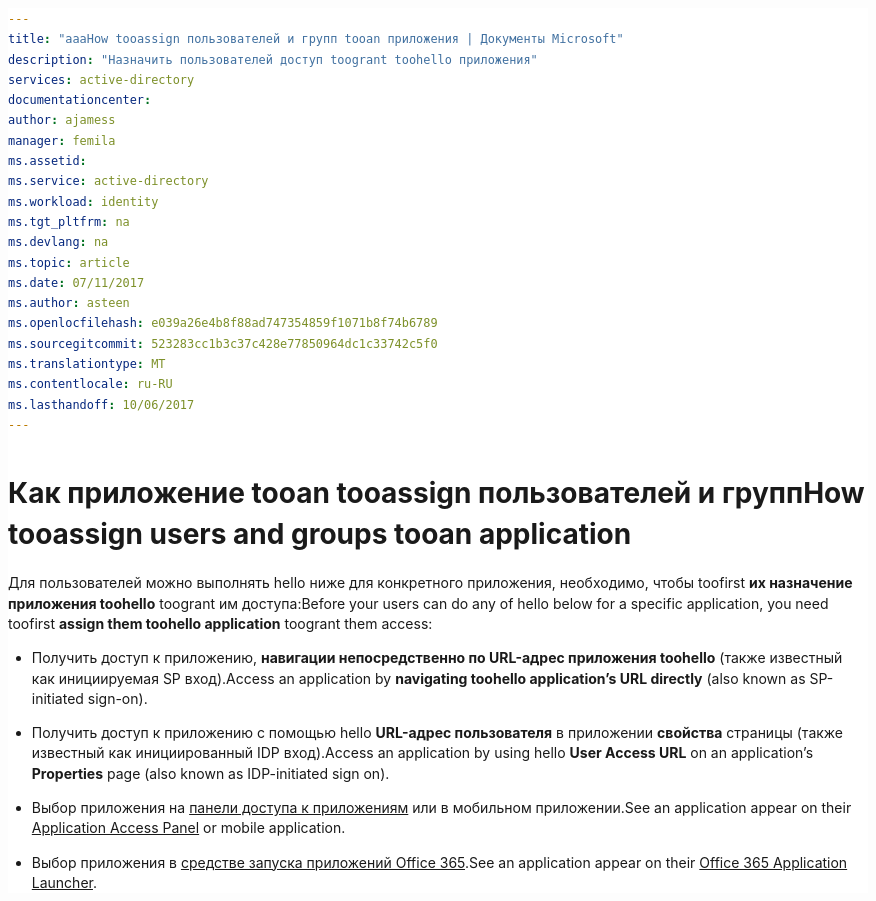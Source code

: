 ```yaml
---
title: "aaaHow tooassign пользователей и групп tooan приложения | Документы Microsoft"
description: "Назначить пользователей доступ toogrant toohello приложения"
services: active-directory
documentationcenter: 
author: ajamess
manager: femila
ms.assetid: 
ms.service: active-directory
ms.workload: identity
ms.tgt_pltfrm: na
ms.devlang: na
ms.topic: article
ms.date: 07/11/2017
ms.author: asteen
ms.openlocfilehash: e039a26e4b8f88ad747354859f1071b8f74b6789
ms.sourcegitcommit: 523283cc1b3c37c428e77850964dc1c33742c5f0
ms.translationtype: MT
ms.contentlocale: ru-RU
ms.lasthandoff: 10/06/2017
---
```

# <a name="how-tooassign-users-and-groups-tooan-application"></a><span data-ttu-id="35b3f-103">Как приложение tooan tooassign пользователей и групп</span><span class="sxs-lookup"><span data-stu-id="35b3f-103">How tooassign users and groups tooan application</span></span>

<span data-ttu-id="35b3f-104">Для пользователей можно выполнять hello ниже для конкретного приложения, необходимо, чтобы toofirst **их назначение приложения toohello** toogrant им доступа:</span><span class="sxs-lookup"><span data-stu-id="35b3f-104">Before your users can do any of hello below for a specific application, you need toofirst **assign them toohello application** toogrant them access:</span></span>

-   <span data-ttu-id="35b3f-105">Получить доступ к приложению, **навигации непосредственно по URL-адрес приложения toohello** (также известный как инициируемая SP вход).</span><span class="sxs-lookup"><span data-stu-id="35b3f-105">Access an application by **navigating toohello application’s URL directly** (also known as SP-initiated sign-on).</span></span>

-   <span data-ttu-id="35b3f-106">Получить доступ к приложению с помощью hello **URL-адрес пользователя** в приложении **свойства** страницы (также известный как инициированный IDP вход).</span><span class="sxs-lookup"><span data-stu-id="35b3f-106">Access an application by using hello **User Access URL** on an application’s **Properties** page (also known as IDP-initiated sign on).</span></span>

-   <span data-ttu-id="35b3f-107">Выбор приложения на [панели доступа к приложениям](https://myapps.microsoft.com/) или в мобильном приложении.</span><span class="sxs-lookup"><span data-stu-id="35b3f-107">See an application appear on their [Application Access Panel](https://myapps.microsoft.com/) or mobile application.</span></span>

-   <span data-ttu-id="35b3f-108">Выбор приложения в [средстве запуска приложений Office 365](https://support.office.com/article/Meet-the-Office-365-app-launcher-79f12104-6fed-442f-96a0-eb089a3f476a).</span><span class="sxs-lookup"><span data-stu-id="35b3f-108">See an application appear on their [Office 365 Application Launcher](https://support.office.com/article/Meet-the-Office-365-app-launcher-79f12104-6fed-442f-96a0-eb089a3f476a).</span></span>

